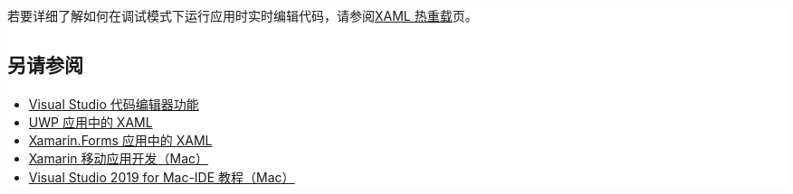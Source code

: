若要详细了解如何在调试模式下运行应用时实时编辑代码，请参阅[XAML 热重载](xaml-hot-reload.md)页。

## <a name="see-also"></a>另请参阅

- [Visual Studio 代码编辑器功能](../ide/writing-code-in-the-code-and-text-editor.md)
- [UWP 应用中的 XAML](/windows/uwp/xaml-platform/xaml-overview/)
- [Xamarin.Forms 应用中的 XAML](/xamarin/xamarin-forms/xaml/)
- [Xamarin 移动应用开发（Mac）](/visualstudio/mac/xamarin/)
- [Visual Studio 2019 for Mac-IDE 教程（Mac）](/visualstudio/mac/ide-tour/)
